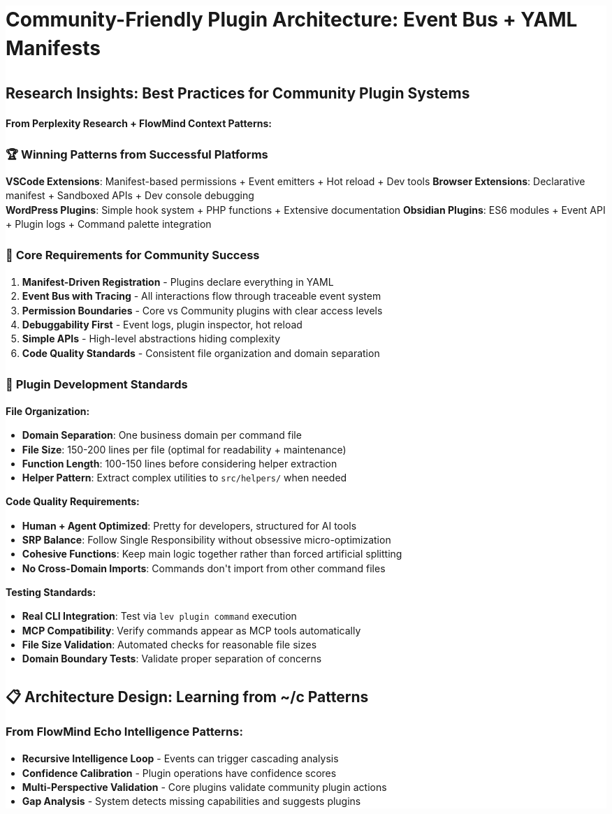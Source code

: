# Community-Friendly Plugin Architecture: Event Bus + YAML Manifests

## Research Insights: Best Practices for Community Plugin Systems

**From Perplexity Research + FlowMind Context Patterns:**

### 🏆 **Winning Patterns from Successful Platforms**

**VSCode Extensions**: Manifest-based permissions + Event emitters + Hot reload + Dev tools
**Browser Extensions**: Declarative manifest + Sandboxed APIs + Dev console debugging  
**WordPress Plugins**: Simple hook system + PHP functions + Extensive documentation
**Obsidian Plugins**: ES6 modules + Event API + Plugin logs + Command palette integration

### 🎯 **Core Requirements for Community Success**

1. **Manifest-Driven Registration** - Plugins declare everything in YAML
2. **Event Bus with Tracing** - All interactions flow through traceable event system
3. **Permission Boundaries** - Core vs Community plugins with clear access levels
4. **Debuggability First** - Event logs, plugin inspector, hot reload
5. **Simple APIs** - High-level abstractions hiding complexity
6. **Code Quality Standards** - Consistent file organization and domain separation

### 📏 **Plugin Development Standards**

**File Organization:**
- **Domain Separation**: One business domain per command file
- **File Size**: 150-200 lines per file (optimal for readability + maintenance)
- **Function Length**: 100-150 lines before considering helper extraction
- **Helper Pattern**: Extract complex utilities to `src/helpers/` when needed

**Code Quality Requirements:**
- **Human + Agent Optimized**: Pretty for developers, structured for AI tools
- **SRP Balance**: Follow Single Responsibility without obsessive micro-optimization
- **Cohesive Functions**: Keep main logic together rather than forced artificial splitting
- **No Cross-Domain Imports**: Commands don't import from other command files

**Testing Standards:**
- **Real CLI Integration**: Test via `lev plugin command` execution
- **MCP Compatibility**: Verify commands appear as MCP tools automatically
- **File Size Validation**: Automated checks for reasonable file sizes
- **Domain Boundary Tests**: Validate proper separation of concerns

## 📋 **Architecture Design: Learning from ~/c Patterns**

### From FlowMind Echo Intelligence Patterns:
- **Recursive Intelligence Loop** - Events can trigger cascading analysis
- **Confidence Calibration** - Plugin operations have confidence scores
- **Multi-Perspective Validation** - Core plugins validate community plugin actions
- **Gap Analysis** - System detects missing capabilities and suggests plugins
